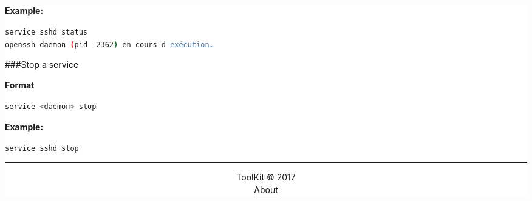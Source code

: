 **Example:**  

```bash
service sshd status
openssh-daemon (pid  2362) en cours d'exécution…
```

###Stop a service

**Format**  

```bash
service <daemon> stop
```

**Example:**  

```bash
service sshd stop
```


***

<center>ToolKit © 2017</center><center><a href="http://alexandre-ducobu.esy.es/En">About</a> </center>
